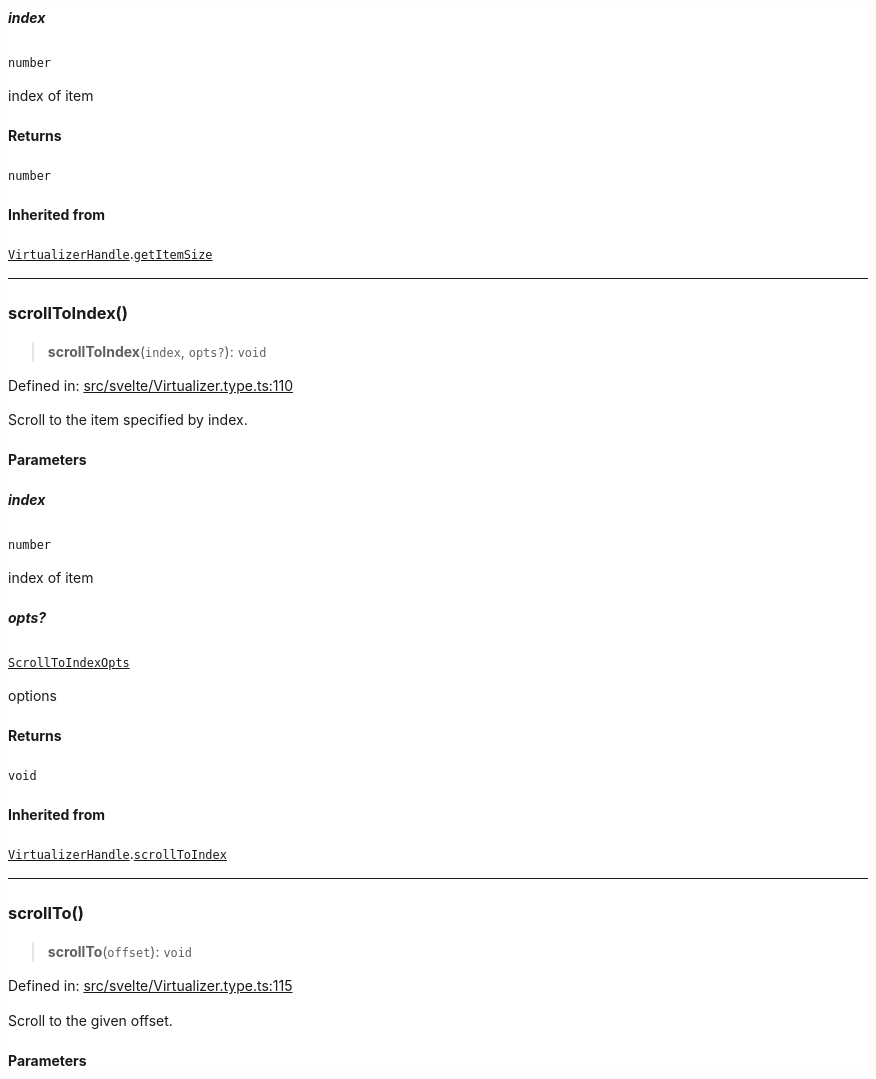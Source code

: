 ##### index

`number`

index of item

#### Returns

`number`

#### Inherited from

[`VirtualizerHandle`](VirtualizerHandle.md).[`getItemSize`](VirtualizerHandle.md#getitemsize)

***

### scrollToIndex()

> **scrollToIndex**(`index`, `opts?`): `void`

Defined in: [src/svelte/Virtualizer.type.ts:110](https://github.com/inokawa/virtua/blob/05639da613faa73c808608926743fef04c3d8529/src/svelte/Virtualizer.type.ts#L110)

Scroll to the item specified by index.

#### Parameters

##### index

`number`

index of item

##### opts?

[`ScrollToIndexOpts`](../../react/interfaces/ScrollToIndexOpts.md)

options

#### Returns

`void`

#### Inherited from

[`VirtualizerHandle`](VirtualizerHandle.md).[`scrollToIndex`](VirtualizerHandle.md#scrolltoindex)

***

### scrollTo()

> **scrollTo**(`offset`): `void`

Defined in: [src/svelte/Virtualizer.type.ts:115](https://github.com/inokawa/virtua/blob/05639da613faa73c808608926743fef04c3d8529/src/svelte/Virtualizer.type.ts#L115)

Scroll to the given offset.

#### Parameters
